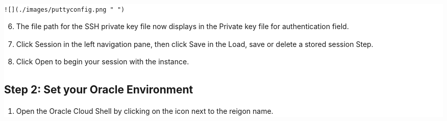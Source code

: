     ![](./images/puttyconfig.png " ")

6. The file path for the SSH private key file now displays in the Private key file for authentication field.

7. Click Session in the left navigation pane, then click Save in the Load, save or delete a stored session Step.

8. Click Open to begin your session with the instance.

## **Step 2:** Set your Oracle Environment
1. Open the Oracle Cloud Shell by clicking on the icon next to the reigon name. 

